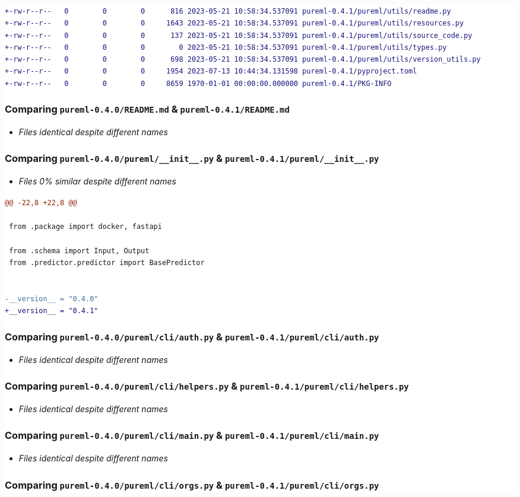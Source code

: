 ```diff
+-rw-r--r--   0        0        0      816 2023-05-21 10:58:34.537091 pureml-0.4.1/pureml/utils/readme.py
+-rw-r--r--   0        0        0     1643 2023-05-21 10:58:34.537091 pureml-0.4.1/pureml/utils/resources.py
+-rw-r--r--   0        0        0      137 2023-05-21 10:58:34.537091 pureml-0.4.1/pureml/utils/source_code.py
+-rw-r--r--   0        0        0        0 2023-05-21 10:58:34.537091 pureml-0.4.1/pureml/utils/types.py
+-rw-r--r--   0        0        0      698 2023-05-21 10:58:34.537091 pureml-0.4.1/pureml/utils/version_utils.py
+-rw-r--r--   0        0        0     1954 2023-07-13 10:44:34.131598 pureml-0.4.1/pyproject.toml
+-rw-r--r--   0        0        0     8659 1970-01-01 00:00:00.000000 pureml-0.4.1/PKG-INFO
```

### Comparing `pureml-0.4.0/README.md` & `pureml-0.4.1/README.md`

 * *Files identical despite different names*

### Comparing `pureml-0.4.0/pureml/__init__.py` & `pureml-0.4.1/pureml/__init__.py`

 * *Files 0% similar despite different names*

```diff
@@ -22,8 +22,8 @@
 
 from .package import docker, fastapi
 
 from .schema import Input, Output
 from .predictor.predictor import BasePredictor
 
 
-__version__ = "0.4.0"
+__version__ = "0.4.1"
```

### Comparing `pureml-0.4.0/pureml/cli/auth.py` & `pureml-0.4.1/pureml/cli/auth.py`

 * *Files identical despite different names*

### Comparing `pureml-0.4.0/pureml/cli/helpers.py` & `pureml-0.4.1/pureml/cli/helpers.py`

 * *Files identical despite different names*

### Comparing `pureml-0.4.0/pureml/cli/main.py` & `pureml-0.4.1/pureml/cli/main.py`

 * *Files identical despite different names*

### Comparing `pureml-0.4.0/pureml/cli/orgs.py` & `pureml-0.4.1/pureml/cli/orgs.py`
